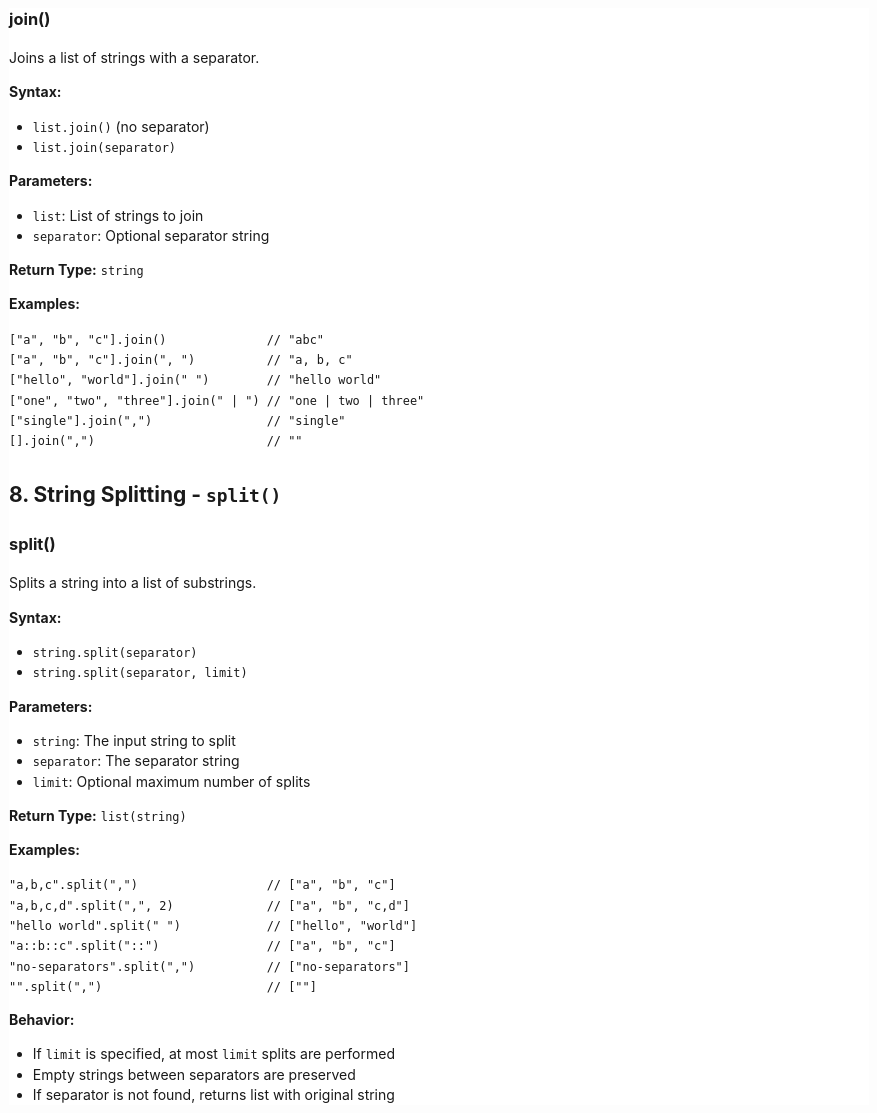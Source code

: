 ### join()

Joins a list of strings with a separator.

**Syntax:**
- `list.join()` (no separator)
- `list.join(separator)`

**Parameters:**
- `list`: List of strings to join
- `separator`: Optional separator string

**Return Type:** `string`

**Examples:**
```cel
["a", "b", "c"].join()              // "abc"
["a", "b", "c"].join(", ")          // "a, b, c"
["hello", "world"].join(" ")        // "hello world"
["one", "two", "three"].join(" | ") // "one | two | three"
["single"].join(",")                // "single"
[].join(",")                        // ""
```

## 8. String Splitting - `split()`

### split()

Splits a string into a list of substrings.

**Syntax:**
- `string.split(separator)`
- `string.split(separator, limit)`

**Parameters:**
- `string`: The input string to split
- `separator`: The separator string
- `limit`: Optional maximum number of splits

**Return Type:** `list(string)`

**Examples:**
```cel
"a,b,c".split(",")                  // ["a", "b", "c"]
"a,b,c,d".split(",", 2)             // ["a", "b", "c,d"]
"hello world".split(" ")            // ["hello", "world"]
"a::b::c".split("::")               // ["a", "b", "c"]
"no-separators".split(",")          // ["no-separators"]
"".split(",")                       // [""]
```

**Behavior:**
- If `limit` is specified, at most `limit` splits are performed
- Empty strings between separators are preserved
- If separator is not found, returns list with original string
